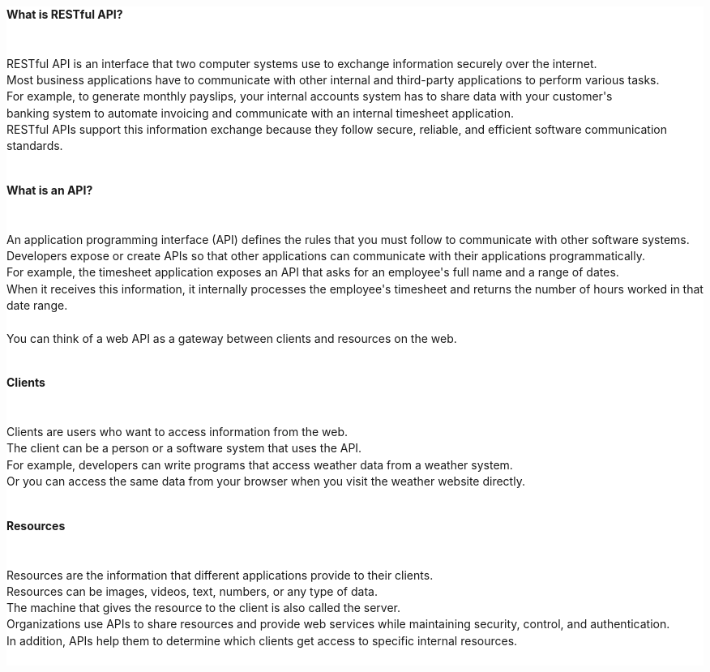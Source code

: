 
**What is RESTful API?**
</br>
</br>
</br>RESTful API is an interface that two computer systems use to exchange information securely over the internet. 
</br>Most business applications have to communicate with other internal and third-party applications to perform various tasks. 
</br>For example, to generate monthly payslips, your internal accounts system has to share data with your customer's 
</br>banking system to automate invoicing and communicate with an internal timesheet application. 
</br>RESTful APIs support this information exchange because they follow secure, reliable, and efficient software communication standards.
</br>
</br>

**What is an API?**
</br>
</br>
</br>An application programming interface (API) defines the rules that you must follow to communicate with other software systems. 
</br>Developers expose or create APIs so that other applications can communicate with their applications programmatically.
</br>For example, the timesheet application exposes an API that asks for an employee's full name and a range of dates.
</br>When it receives this information, it internally processes the employee's timesheet and returns the number of hours worked in that date range.
</br>
</br>You can think of a web API as a gateway between clients and resources on the web.
</br>
</br>

**Clients**
</br>
</br>
</br>Clients are users who want to access information from the web. 
</br>The client can be a person or a software system that uses the API. 
</br>For example, developers can write programs that access weather data from a weather system. 
</br>Or you can access the same data from your browser when you visit the weather website directly.
</br>
</br>

**Resources**
</br>
</br>
</br>Resources are the information that different applications provide to their clients. 
</br>Resources can be images, videos, text, numbers, or any type of data. 
</br>The machine that gives the resource to the client is also called the server. 
</br>Organizations use APIs to share resources and provide web services while maintaining security, control, and authentication. 
</br>In addition, APIs help them to determine which clients get access to specific internal resources.
</br>
</br>
